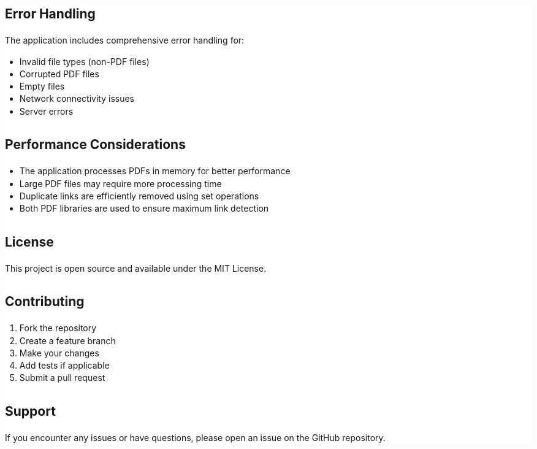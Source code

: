 ## Error Handling

The application includes comprehensive error handling for:

- Invalid file types (non-PDF files)
- Corrupted PDF files
- Empty files
- Network connectivity issues
- Server errors

## Performance Considerations

- The application processes PDFs in memory for better performance
- Large PDF files may require more processing time
- Duplicate links are efficiently removed using set operations
- Both PDF libraries are used to ensure maximum link detection

## License

This project is open source and available under the MIT License.

## Contributing

1. Fork the repository
2. Create a feature branch
3. Make your changes
4. Add tests if applicable
5. Submit a pull request

## Support

If you encounter any issues or have questions, please open an issue on the GitHub repository.
